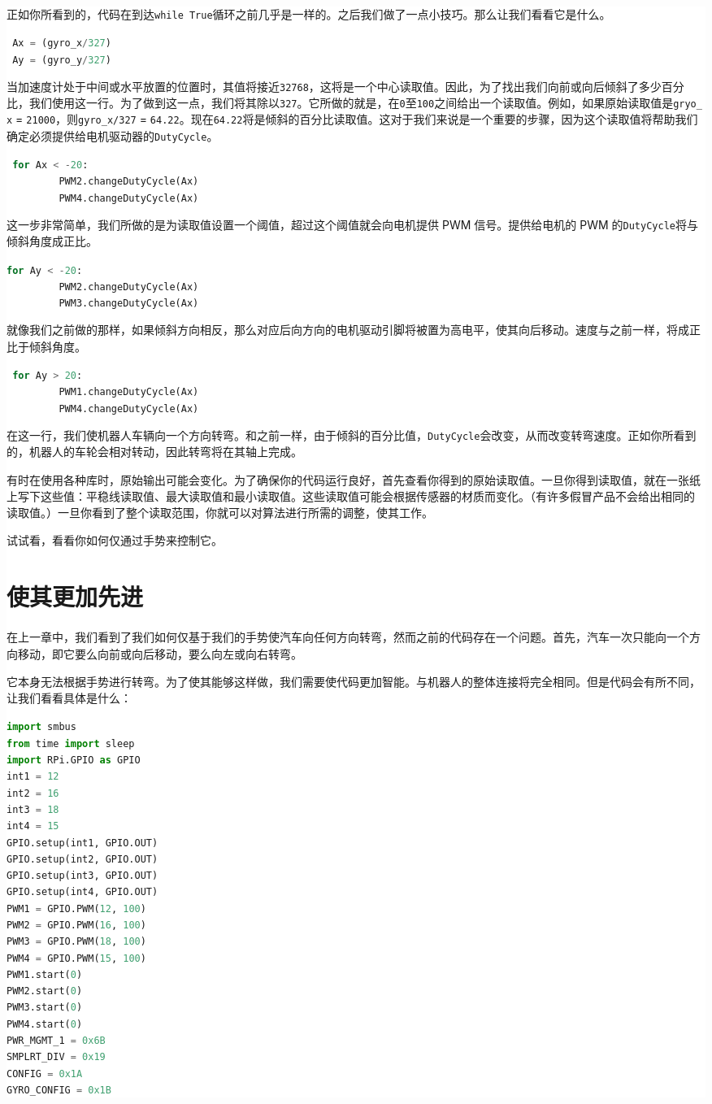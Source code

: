 正如你所看到的，代码在到达`while True`循环之前几乎是一样的。之后我们做了一点小技巧。那么让我们看看它是什么。

```py
 Ax = (gyro_x/327)
 Ay = (gyro_y/327)
```

当加速度计处于中间或水平放置的位置时，其值将接近`32768`，这将是一个中心读取值。因此，为了找出我们向前或向后倾斜了多少百分比，我们使用这一行。为了做到这一点，我们将其除以`327`。它所做的就是，在`0`至`100`之间给出一个读取值。例如，如果原始读取值是`gryo_x` = `21000`，则`gyro_x/327` = `64.22`。现在`64.22`将是倾斜的百分比读取值。这对于我们来说是一个重要的步骤，因为这个读取值将帮助我们确定必须提供给电机驱动器的`DutyCycle`。

```py
 for Ax < -20:
         PWM2.changeDutyCycle(Ax)
         PWM4.changeDutyCycle(Ax)
```

这一步非常简单，我们所做的是为读取值设置一个阈值，超过这个阈值就会向电机提供 PWM 信号。提供给电机的 PWM 的`DutyCycle`将与倾斜角度成正比。

```py
for Ay < -20:
         PWM2.changeDutyCycle(Ax)
         PWM3.changeDutyCycle(Ax)
```

就像我们之前做的那样，如果倾斜方向相反，那么对应后向方向的电机驱动引脚将被置为高电平，使其向后移动。速度与之前一样，将成正比于倾斜角度。

```py
 for Ay > 20:
         PWM1.changeDutyCycle(Ax)
         PWM4.changeDutyCycle(Ax)
```

在这一行，我们使机器人车辆向一个方向转弯。和之前一样，由于倾斜的百分比值，`DutyCycle`会改变，从而改变转弯速度。正如你所看到的，机器人的车轮会相对转动，因此转弯将在其轴上完成。

有时在使用各种库时，原始输出可能会变化。为了确保你的代码运行良好，首先查看你得到的原始读取值。一旦你得到读取值，就在一张纸上写下这些值：平稳线读取值、最大读取值和最小读取值。这些读取值可能会根据传感器的材质而变化。（有许多假冒产品不会给出相同的读取值。）一旦你看到了整个读取范围，你就可以对算法进行所需的调整，使其工作。

试试看，看看你如何仅通过手势来控制它。

# 使其更加先进

在上一章中，我们看到了我们如何仅基于我们的手势使汽车向任何方向转弯，然而之前的代码存在一个问题。首先，汽车一次只能向一个方向移动，即它要么向前或向后移动，要么向左或向右转弯。

它本身无法根据手势进行转弯。为了使其能够这样做，我们需要使代码更加智能。与机器人的整体连接将完全相同。但是代码会有所不同，让我们看看具体是什么：

```py
import smbus
from time import sleep
import RPi.GPIO as GPIO
int1 = 12
int2 = 16
int3 = 18
int4 = 15
GPIO.setup(int1, GPIO.OUT)
GPIO.setup(int2, GPIO.OUT)
GPIO.setup(int3, GPIO.OUT)
GPIO.setup(int4, GPIO.OUT)
PWM1 = GPIO.PWM(12, 100)
PWM2 = GPIO.PWM(16, 100)
PWM3 = GPIO.PWM(18, 100)
PWM4 = GPIO.PWM(15, 100)
PWM1.start(0)
PWM2.start(0)
PWM3.start(0)
PWM4.start(0)
PWR_MGMT_1 = 0x6B
SMPLRT_DIV = 0x19
CONFIG = 0x1A
GYRO_CONFIG = 0x1B
```